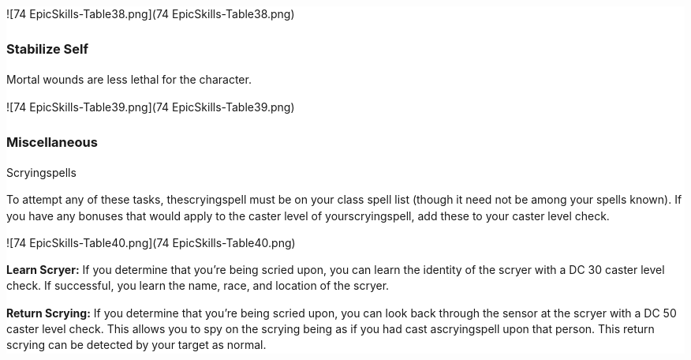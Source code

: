 











![74 EpicSkills-Table38.png](74 EpicSkills-Table38.png)





### Stabilize Self

Mortal wounds are less lethal for the character.















![74 EpicSkills-Table39.png](74 EpicSkills-Table39.png)

### 



### Miscellaneous

Scryingspells

To attempt any of these tasks, thescryingspell must be on your class spell list (though it need not be among your spells known). If you have any bonuses that would apply to the caster level of yourscryingspell, add these to your caster level check.



















![74 EpicSkills-Table40.png](74 EpicSkills-Table40.png)

**Learn Scryer:** If you determine that you’re being scried upon, you can learn the identity of the scryer with a DC 30 caster level check. If successful, you learn the name, race, and location of the scryer.

**Return Scrying:** If you determine that you’re being scried upon, you can look back through the sensor at the scryer with a DC 50 caster level check. This allows you to spy on the scrying being as if you had cast ascryingspell upon that person. This return scrying can be detected by your target as normal.
